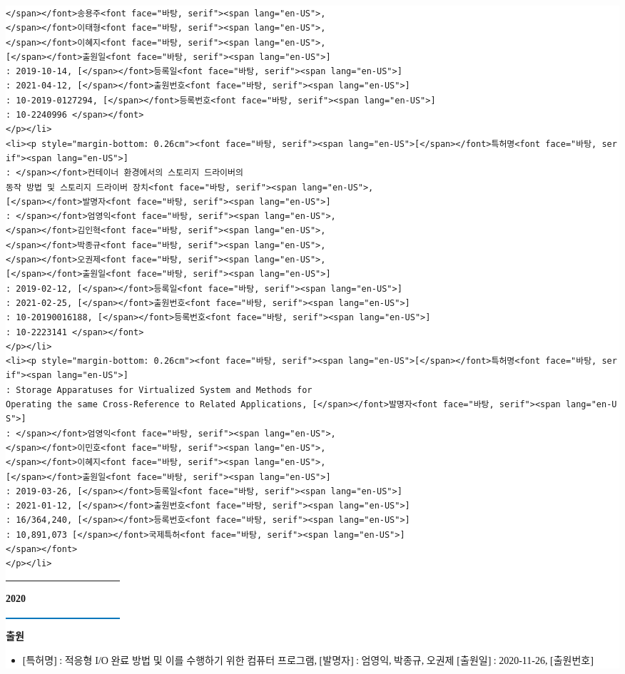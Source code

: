 	</span></font>송용주<font face="바탕, serif"><span lang="en-US">,
	</span></font>이태형<font face="바탕, serif"><span lang="en-US">,
	</span></font>이혜지<font face="바탕, serif"><span lang="en-US">,
	[</span></font>출원일<font face="바탕, serif"><span lang="en-US">]
	: 2019-10-14, [</span></font>등록일<font face="바탕, serif"><span lang="en-US">]
	: 2021-04-12, [</span></font>출원번호<font face="바탕, serif"><span lang="en-US">]
	: 10-2019-0127294, [</span></font>등록번호<font face="바탕, serif"><span lang="en-US">]
	: 10-2240996 </span></font>
	</p></li>
	<li><p style="margin-bottom: 0.26cm"><font face="바탕, serif"><span lang="en-US">[</span></font>특허명<font face="바탕, serif"><span lang="en-US">]
	: </span></font>컨테이너 환경에서의 스토리지 드라이버의
	동작 방법 및 스토리지 드라이버 장치<font face="바탕, serif"><span lang="en-US">,
	[</span></font>발명자<font face="바탕, serif"><span lang="en-US">]
	: </span></font>엄영익<font face="바탕, serif"><span lang="en-US">,
	</span></font>김인혁<font face="바탕, serif"><span lang="en-US">,
	</span></font>박종규<font face="바탕, serif"><span lang="en-US">,
	</span></font>오권제<font face="바탕, serif"><span lang="en-US">,
	[</span></font>출원일<font face="바탕, serif"><span lang="en-US">]
	: 2019-02-12, [</span></font>등록일<font face="바탕, serif"><span lang="en-US">]
	: 2021-02-25, [</span></font>출원번호<font face="바탕, serif"><span lang="en-US">]
	: 10-20190016188, [</span></font>등록번호<font face="바탕, serif"><span lang="en-US">]
	: 10-2223141 </span></font>
	</p></li>
	<li><p style="margin-bottom: 0.26cm"><font face="바탕, serif"><span lang="en-US">[</span></font>특허명<font face="바탕, serif"><span lang="en-US">]
	: Storage Apparatuses for Virtualized System and Methods for
	Operating the same Cross-Reference to Related Applications, [</span></font>발명자<font face="바탕, serif"><span lang="en-US">]
	: </span></font>엄영익<font face="바탕, serif"><span lang="en-US">,
	</span></font>이민호<font face="바탕, serif"><span lang="en-US">,
	</span></font>이혜지<font face="바탕, serif"><span lang="en-US">,
	[</span></font>출원일<font face="바탕, serif"><span lang="en-US">]
	: 2019-03-26, [</span></font>등록일<font face="바탕, serif"><span lang="en-US">]
	: 2021-01-12, [</span></font>출원번호<font face="바탕, serif"><span lang="en-US">]
	: 16/364,240, [</span></font>등록번호<font face="바탕, serif"><span lang="en-US">]
	: 10,891,073 [</span></font>국제특허<font face="바탕, serif"><span lang="en-US">]
	</span></font>
	</p></li>
</ul>
<table width="830" cellpadding="0" cellspacing="0">
	<tr>
		<td width="160" style="border-top: none; border-bottom: 1.50pt solid #0077bb; border-left: none; border-right: none; padding-top: 0cm; padding-bottom: 0.05cm; padding-left: 0cm; padding-right: 0cm"><p class="msonormal" align="left">
			<font face="바탕, serif"><span lang="en-US"><b>2020</b></span></font></p>
		</td>
		<td style="border-top: none; border-bottom: 1.50pt solid #efefef; border-left: none; border-right: none; padding-top: 0cm; padding-bottom: 0.05cm; padding-left: 0cm; padding-right: 0cm"></td>
	</tr>
</table>
<p class="msonormal" align="left" style="margin-bottom: 0cm"><b>출원</b></p>
<ul type="disc">
	<li><p style="margin-bottom: 0.26cm"><font face="바탕, serif"><span lang="en-US">[</span></font>특허명<font face="바탕, serif"><span lang="en-US">]
	: </span></font>적응형 <font face="바탕, serif"><span lang="en-US">I/O
	</span></font>완료 방법 및 이를 수행하기 위한 컴퓨터
	프로그램<font face="바탕, serif"><span lang="en-US">, [</span></font>발명자<font face="바탕, serif"><span lang="en-US">]
	: </span></font>엄영익<font face="바탕, serif"><span lang="en-US">,
	</span></font>박종규<font face="바탕, serif"><span lang="en-US">,
	</span></font>오권제 <font face="바탕, serif"><span lang="en-US">[</span></font>출원일<font face="바탕, serif"><span lang="en-US">]
	: 2020-11-26, [</span></font>출원번호<font face="바탕, serif"><span lang="en-US">]